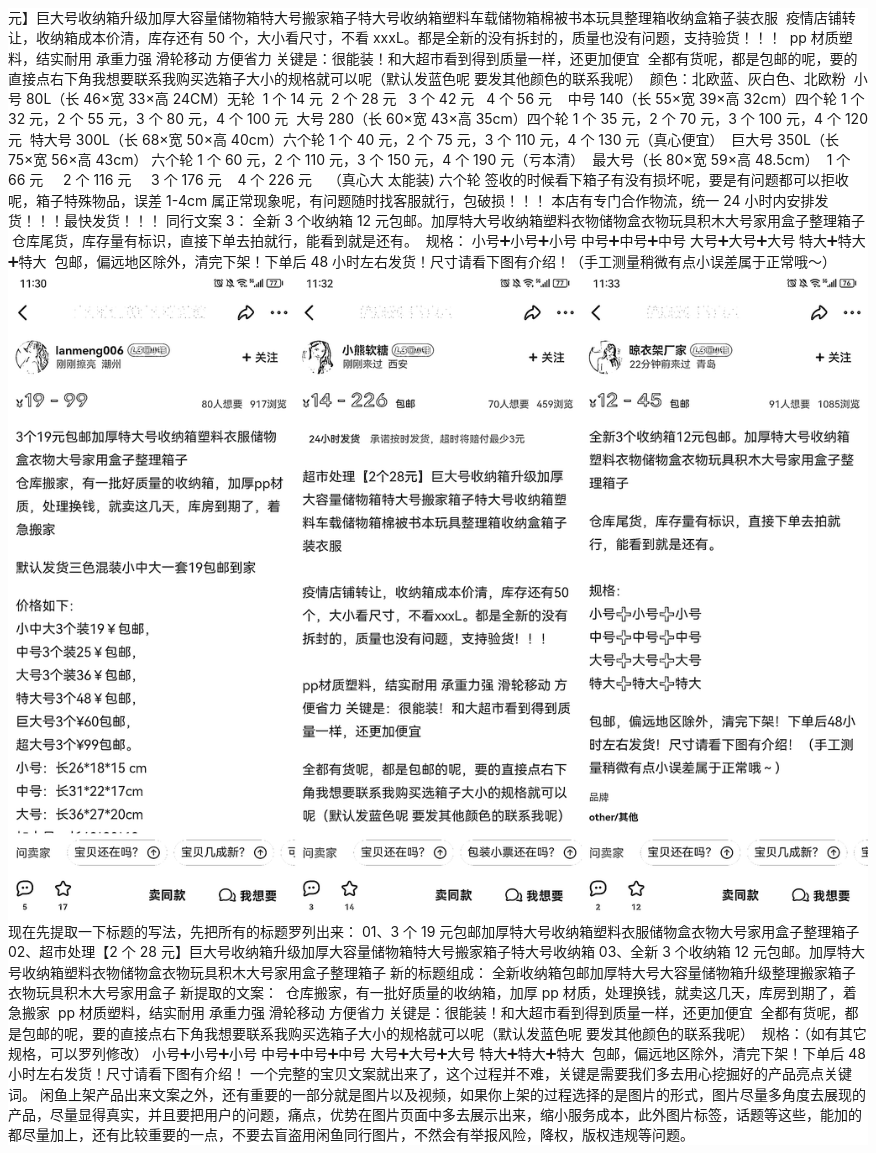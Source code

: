 元】巨大号收纳箱升级加厚大容量储物箱特大号搬家箱子特大号收纳箱塑料车载储物箱棉被书本玩具整理箱收纳盒箱子装衣服</ne-text></ne-p> <ne-p id="u085e2f53" data-lake-id="u085e2f53"><ne-text id="u966a2a67"> 疫情店铺转让，收纳箱成本价清，库存还有 50 个，大小看尺寸，不看 xxxL。都是全新的没有拆封的，质量也没有问题，支持验货！！！</ne-text></ne-p> <ne-p id="u987b52a5" data-lake-id="u987b52a5"><ne-text id="uc712cf43"> pp 材质塑料，结实耐用 承重力强 滑轮移动 方便省力 关键是：很能装！和大超市看到得到质量一样，还更加便宜</ne-text></ne-p> <ne-p id="u21323d3f" data-lake-id="u21323d3f"><ne-text id="u55df23ab"> 全都有货呢，都是包邮的呢，要的直接点右下角我想要联系我购买选箱子大小的规格就可以呢（默认发蓝色呢 要发其他颜色的联系我呢）</ne-text></ne-p> <ne-p id="u3050f7c2" data-lake-id="u3050f7c2"><ne-text id="u63f523fb"> 颜色：北欧蓝、灰白色、北欧粉</ne-text></ne-p> <ne-p id="ub6dac71a" data-lake-id="ub6dac71a"><ne-text id="uabfa774b"> 小号 80L（长 46×宽 33×高 24CM）无轮</ne-text></ne-p> <ne-p id="u78e68459" data-lake-id="u78e68459"><ne-text id="u2632bc79"> 1 个 14 元  2 个 28 元   3 个 42 元   4 个 56 元  </ne-text></ne-p> <ne-p id="u0c5c3dda" data-lake-id="u0c5c3dda"><ne-text id="u736a814f"> 中号 140（长 55×宽 39×高 32cm）四个轮</ne-text></ne-p> <ne-p id="u740d056e" data-lake-id="u740d056e"><ne-text id="u156e6fc3">1 个 32 元，2 个 55 元，3 个 80 元，4 个 100 元</ne-text></ne-p> <ne-p id="uc6268e47" data-lake-id="uc6268e47"><ne-text id="u2d1b036c"> 大号 280（长 60×宽 43×高 35cm）四个轮</ne-text></ne-p> <ne-p id="ue8c145d5" data-lake-id="ue8c145d5"><ne-text id="u9710860d">1 个 35 元，2 个 70 元，3 个 100 元，4 个 120 元</ne-text></ne-p> <ne-p id="u79ca0fbd" data-lake-id="u79ca0fbd"><ne-text id="u2a9029cd"> 特大号 300L（长 68×宽 50×高 40cm）六个轮</ne-text></ne-p> <ne-p id="u49105abe" data-lake-id="u49105abe"><ne-text id="u9050ed80">1 个 40 元，2 个 75 元，3 个 110 元，4 个 130 元（真心便宜）</ne-text></ne-p> <ne-p id="u7145462c" data-lake-id="u7145462c"><ne-text id="u24052dd1"> 巨大号 350L（长 75×宽 56×高 43cm） 六个轮</ne-text></ne-p> <ne-p id="u4635ca2c" data-lake-id="u4635ca2c"><ne-text id="u95f9a907">1 个 60 元，2 个 110 元，3 个 150 元，4 个 190 元（亏本清）</ne-text></ne-p> <ne-p id="u7e113022" data-lake-id="u7e113022"><ne-text id="uc7906e94"> 最大号（长 80×宽 59×高 48.5cm）</ne-text></ne-p> <ne-p id="u0ebd16e2" data-lake-id="u0ebd16e2"><ne-text id="uf6b45c0b"> 1 个 66 元     2 个 116 元     3 个 176 元    4 个 226 元    （真心大 太能装) 六个轮</ne-text></ne-p> <ne-p id="u0a9796d3" data-lake-id="u0a9796d3"><ne-text id="u75cd1590">签收的时候看下箱子有没有损坏呢，要是有问题都可以拒收呢，箱子特殊物品，误差 1-4cm 属正常现象呢，有问题随时找客服就行，包破损！！！</ne-text></ne-p> <ne-p id="u24980959" data-lake-id="u24980959"><ne-text id="u75853666">本店有专门合作物流，统一 24 小时内安排发货！！！最快发货！！！</ne-text></ne-p> <ne-p id="u96ea04b3" data-lake-id="u96ea04b3"><ne-text id="ud942785f">同行文案 3：</ne-text></ne-p> <ne-p id="u17da04f1" data-lake-id="u17da04f1"><ne-text id="u4a7ec278">全新 3 个收纳箱 12 元包邮。加厚特大号收纳箱塑料衣物储物盒衣物玩具积木大号家用盒子整理箱子</ne-text></ne-p> <ne-p id="u06652214" data-lake-id="u06652214"><ne-text id="u58670b58"> 仓库尾货，库存量有标识，直接下单去拍就行，能看到就是还有。</ne-text></ne-p> <ne-p id="u2e3c3a9b" data-lake-id="u2e3c3a9b"><ne-text id="ua237075f"> 规格：</ne-text></ne-p> <ne-p id="u952c48a7" data-lake-id="u952c48a7"><ne-text id="u7e5218b9">小号➕小号➕小号</ne-text></ne-p> <ne-p id="ubf17f8a6" data-lake-id="ubf17f8a6"><ne-text id="ub8669ce8">中号➕中号➕中号</ne-text></ne-p> <ne-p id="u6033873c" data-lake-id="u6033873c"><ne-text id="u384fe830">大号➕大号➕大号</ne-text></ne-p> <ne-p id="u7634b147" data-lake-id="u7634b147"><ne-text id="u5081939f">特大➕特大➕特大</ne-text></ne-p> <ne-p id="ue7eda633" data-lake-id="ue7eda633"><ne-text id="ubf6df2aa"> 包邮，偏远地区除外，清完下架！下单后 48 小时左右发货！尺寸请看下图有介绍！（手工测量稍微有点小误差属于正常哦～）</ne-text></ne-p> <ne-p id="uce1e2fe6" data-lake-id="uce1e2fe6"><ne-card data-card-name="image" data-card-type="inline" id="M2qYX" data-event-boundary="card">![](img/f23d70503eb6359a068df2d2444c7952.png)</ne-card></ne-p> <ne-p id="uca923753" data-lake-id="uca923753"><ne-text id="u32505d47">现在先提取一下标题的写法，先把所有的标题罗列出来：</ne-text></ne-p> <ne-p id="u1d063196" data-lake-id="u1d063196"><ne-text id="ubbe982a9">01、3 个 19 元包邮加厚特大号收纳箱塑料衣服储物盒衣物大号家用盒子整理箱子</ne-text></ne-p> <ne-p id="uc84988cb" data-lake-id="uc84988cb"><ne-text id="ue56f956b">02、超市处理【2 个 28 元】巨大号收纳箱升级加厚大容量储物箱特大号搬家箱子特大号收纳箱</ne-text></ne-p> <ne-p id="ud517f142" data-lake-id="ud517f142"><ne-text id="u0c092dc9">03、全新 3 个收纳箱 12 元包邮。加厚特大号收纳箱塑料衣物储物盒衣物玩具积木大号家用盒子整理箱子</ne-text></ne-p> <ne-p id="uf560c0e9" data-lake-id="uf560c0e9"><ne-text id="u0ba039bb">新的标题组成：</ne-text></ne-p> <ne-p id="u90140eeb" data-lake-id="u90140eeb"><ne-text id="u923979a0">全新收纳箱包邮加厚特大号大容量储物箱升级整理搬家箱子衣物玩具积木大号家用盒子</ne-text></ne-p> <ne-p id="u9ad83fde" data-lake-id="u9ad83fde"><ne-text id="u7baad567">新提取的文案：</ne-text></ne-p> <ne-p id="u7ad37703" data-lake-id="u7ad37703"><ne-text id="u05b73c12"> 仓库搬家，有一批好质量的收纳箱，加厚 pp 材质，处理换钱，就卖这几天，库房到期了，着急搬家</ne-text></ne-p> <ne-p id="u97b56d67" data-lake-id="u97b56d67"><ne-text id="u4d5e7b0b"> pp 材质塑料，结实耐用 承重力强 滑轮移动 方便省力 关键是：很能装！和大超市看到得到质量一样，还更加便宜</ne-text></ne-p> <ne-p id="ue0e7c4a0" data-lake-id="ue0e7c4a0"><ne-text id="uaeef3912"> 全都有货呢，都是包邮的呢，要的直接点右下角我想要联系我购买选箱子大小的规格就可以呢（默认发蓝色呢 要发其他颜色的联系我呢）</ne-text></ne-p> <ne-p id="u7fbe3dfd" data-lake-id="u7fbe3dfd"><ne-text id="ub384836b"> 规格：（如有其它规格，可以罗列修改）</ne-text></ne-p> <ne-p id="u99e9e6d0" data-lake-id="u99e9e6d0"><ne-text id="ue05bcb7f">小号➕小号➕小号</ne-text></ne-p> <ne-p id="u7d358811" data-lake-id="u7d358811"><ne-text id="ua876e030">中号➕中号➕中号</ne-text></ne-p> <ne-p id="ufcda913f" data-lake-id="ufcda913f"><ne-text id="u724cfce2">大号➕大号➕大号</ne-text></ne-p> <ne-p id="ude1ff97e" data-lake-id="ude1ff97e"><ne-text id="uea2d85ab">特大➕特大➕特大</ne-text></ne-p> <ne-p id="u026f9e19" data-lake-id="u026f9e19"><ne-text id="u9f60d821"> 包邮，偏远地区除外，清完下架！下单后 48 小时左右发货！尺寸请看下图有介绍！</ne-text></ne-p> <ne-p id="uc526020a" data-lake-id="uc526020a"><ne-text id="ueea7d37b">一个完整的宝贝文案就出来了，这个过程并不难，关键是需要我们多去用心挖掘好的产品亮点关键词。</ne-text></ne-p> <ne-p id="ubb0de28b" data-lake-id="ubb0de28b"><ne-text id="u68543966">闲鱼上架产品出来文案之外，还有重要的一部分就是图片以及视频，如果你上架的过程选择的是图片的形式，图片尽量多角度去展现的产品，尽量显得真实，并且要把用户的问题，痛点，优势在图片页面中多去展示出来，缩小服务成本，此外图片标签，话题等这些，能加的都尽量加上，还有比较重要的一点，不要去盲盗用闲鱼同行图片，不然会有举报风险，降权，版权违规等问题。</ne-text></ne-p>